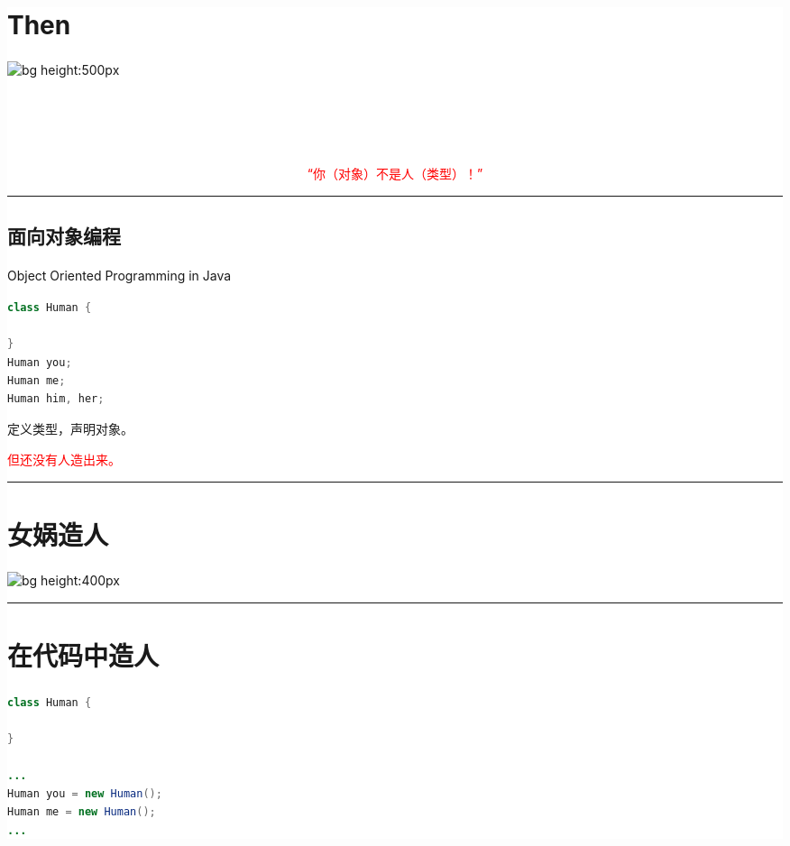 
# Then

![bg height:500px](https://www.shuoshuokong.org/uploads/allimg/160919/2-160919104204.jpg)
<br><br>
<br>
<br>
<br>
<div style="text-align:center; color:red"><large>“你（对象）不是人（类型）！”</div>


---

## 面向对象编程

Object Oriented Programming in Java

```java
class Human {

}
Human you;
Human me;
Human him, her;
```

定义类型，声明对象。


<span style="color:red">但还没有人造出来。</span>

---

# 女娲造人

![bg height:400px](https://njuics.github.io/java-2019/content/images/3/nvwa.jpg)  

---

# 在代码中造人

``` java
class Human {

}

...
Human you = new Human();
Human me = new Human();
...

```
